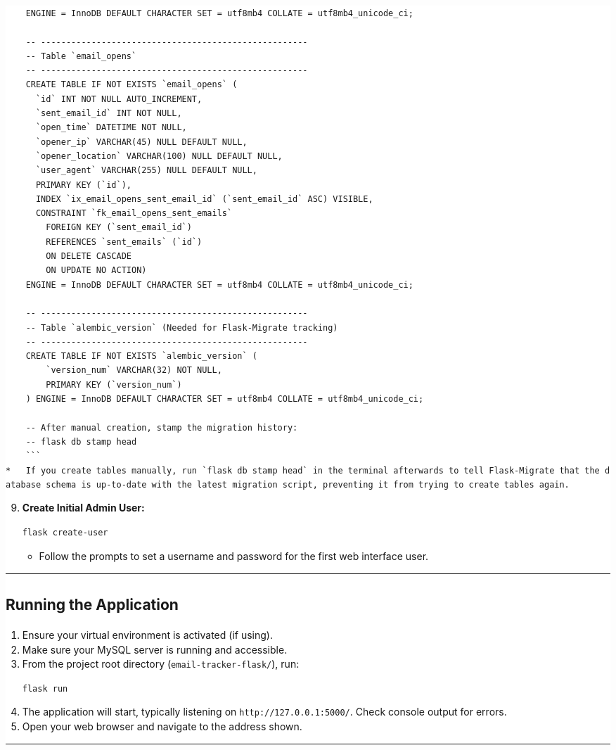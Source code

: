         ENGINE = InnoDB DEFAULT CHARACTER SET = utf8mb4 COLLATE = utf8mb4_unicode_ci;

        -- -----------------------------------------------------
        -- Table `email_opens`
        -- -----------------------------------------------------
        CREATE TABLE IF NOT EXISTS `email_opens` (
          `id` INT NOT NULL AUTO_INCREMENT,
          `sent_email_id` INT NOT NULL,
          `open_time` DATETIME NOT NULL,
          `opener_ip` VARCHAR(45) NULL DEFAULT NULL,
          `opener_location` VARCHAR(100) NULL DEFAULT NULL,
          `user_agent` VARCHAR(255) NULL DEFAULT NULL,
          PRIMARY KEY (`id`),
          INDEX `ix_email_opens_sent_email_id` (`sent_email_id` ASC) VISIBLE,
          CONSTRAINT `fk_email_opens_sent_emails`
            FOREIGN KEY (`sent_email_id`)
            REFERENCES `sent_emails` (`id`)
            ON DELETE CASCADE
            ON UPDATE NO ACTION)
        ENGINE = InnoDB DEFAULT CHARACTER SET = utf8mb4 COLLATE = utf8mb4_unicode_ci;

        -- -----------------------------------------------------
        -- Table `alembic_version` (Needed for Flask-Migrate tracking)
        -- -----------------------------------------------------
        CREATE TABLE IF NOT EXISTS `alembic_version` (
            `version_num` VARCHAR(32) NOT NULL,
            PRIMARY KEY (`version_num`)
        ) ENGINE = InnoDB DEFAULT CHARACTER SET = utf8mb4 COLLATE = utf8mb4_unicode_ci;

        -- After manual creation, stamp the migration history:
        -- flask db stamp head
        ```
    *   If you create tables manually, run `flask db stamp head` in the terminal afterwards to tell Flask-Migrate that the database schema is up-to-date with the latest migration script, preventing it from trying to create tables again.

9.  **Create Initial Admin User:**
    ```bash
    flask create-user
    ```
    *   Follow the prompts to set a username and password for the first web interface user.

---

## Running the Application

1.  Ensure your virtual environment is activated (if using).
2.  Make sure your MySQL server is running and accessible.
3.  From the project root directory (`email-tracker-flask/`), run:
    ```bash
    flask run
    ```
4.  The application will start, typically listening on `http://127.0.0.1:5000/`. Check console output for errors.
5.  Open your web browser and navigate to the address shown.

---